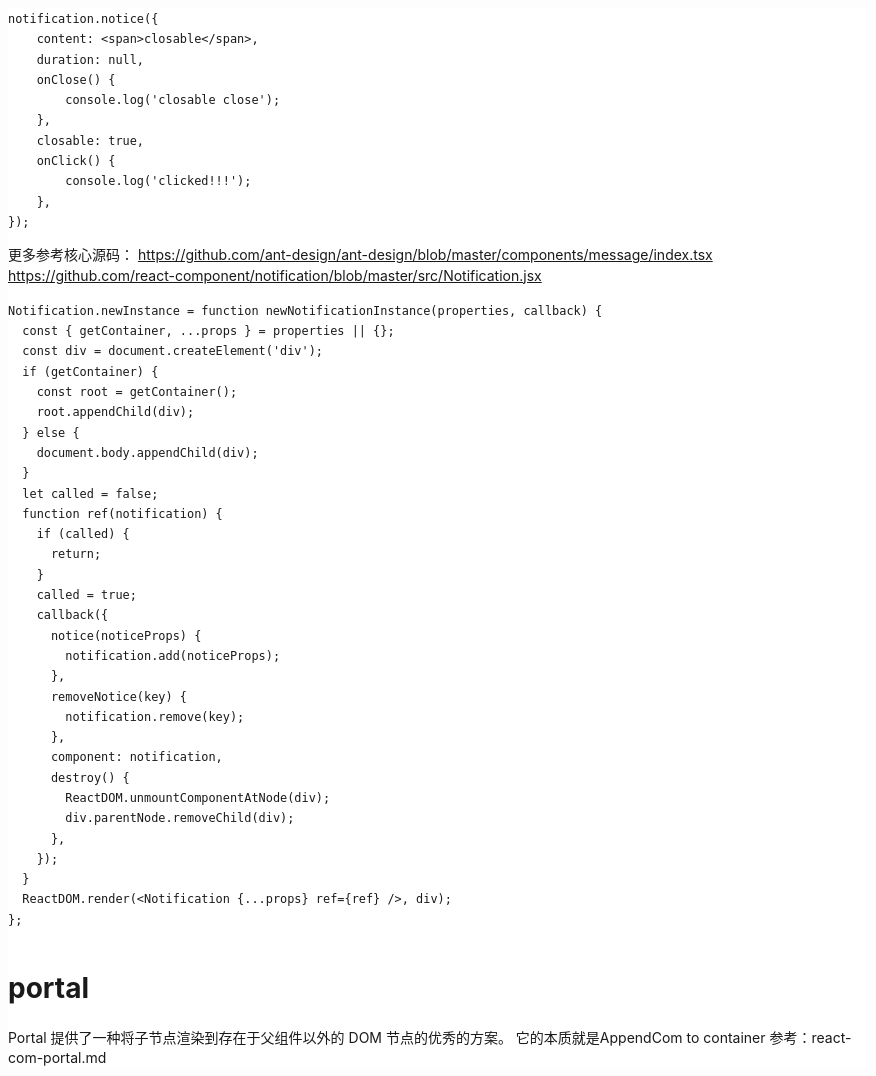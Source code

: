     notification.notice({
        content: <span>closable</span>,
        duration: null,
        onClose() {
            console.log('closable close');
        },
        closable: true,
        onClick() {
            console.log('clicked!!!');
        },
    });

更多参考核心源码：
https://github.com/ant-design/ant-design/blob/master/components/message/index.tsx
https://github.com/react-component/notification/blob/master/src/Notification.jsx

    Notification.newInstance = function newNotificationInstance(properties, callback) {
      const { getContainer, ...props } = properties || {};
      const div = document.createElement('div');
      if (getContainer) {
        const root = getContainer();
        root.appendChild(div);
      } else {
        document.body.appendChild(div);
      }
      let called = false;
      function ref(notification) {
        if (called) {
          return;
        }
        called = true;
        callback({
          notice(noticeProps) {
            notification.add(noticeProps);
          },
          removeNotice(key) {
            notification.remove(key);
          },
          component: notification,
          destroy() {
            ReactDOM.unmountComponentAtNode(div);
            div.parentNode.removeChild(div);
          },
        });
      }
      ReactDOM.render(<Notification {...props} ref={ref} />, div);
    };

# portal
Portal 提供了一种将子节点渲染到存在于父组件以外的 DOM 节点的优秀的方案。
它的本质就是AppendCom to container
参考：react-com-portal.md
